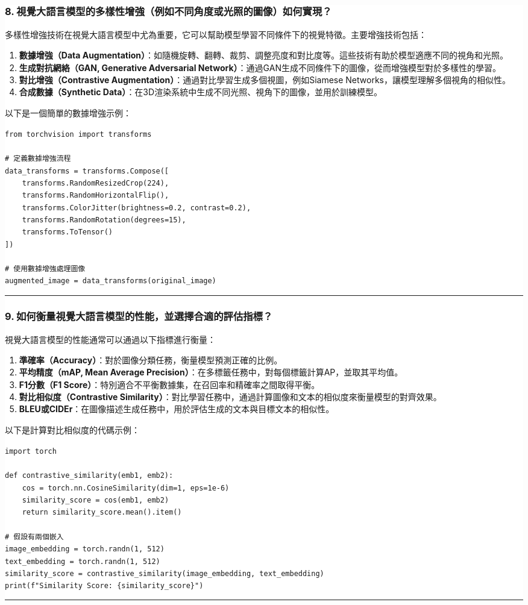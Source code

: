 
### 8. 視覺大語言模型的多樣性增強（例如不同角度或光照的圖像）如何實現？

多樣性增強技術在視覺大語言模型中尤為重要，它可以幫助模型學習不同條件下的視覺特徵。主要增強技術包括：

1. **數據增強（Data Augmentation）**：如隨機旋轉、翻轉、裁剪、調整亮度和對比度等。這些技術有助於模型適應不同的視角和光照。
2. **生成對抗網絡（GAN, Generative Adversarial Network）**：通過GAN生成不同條件下的圖像，從而增強模型對於多樣性的學習。
3. **對比增強（Contrastive Augmentation）**：通過對比學習生成多個視圖，例如Siamese Networks，讓模型理解多個視角的相似性。
4. **合成數據（Synthetic Data）**：在3D渲染系統中生成不同光照、視角下的圖像，並用於訓練模型。

以下是一個簡單的數據增強示例：
```
from torchvision import transforms

# 定義數據增強流程
data_transforms = transforms.Compose([
    transforms.RandomResizedCrop(224),
    transforms.RandomHorizontalFlip(),
    transforms.ColorJitter(brightness=0.2, contrast=0.2),
    transforms.RandomRotation(degrees=15),
    transforms.ToTensor()
])

# 使用數據增強處理圖像
augmented_image = data_transforms(original_image)

```

---

### 9. 如何衡量視覺大語言模型的性能，並選擇合適的評估指標？

視覺大語言模型的性能通常可以通過以下指標進行衡量：

1. **準確率（Accuracy）**：對於圖像分類任務，衡量模型預測正確的比例。
2. **平均精度（mAP, Mean Average Precision）**：在多標籤任務中，對每個標籤計算AP，並取其平均值。
3. **F1分數（F1 Score）**：特別適合不平衡數據集，在召回率和精確率之間取得平衡。
4. **對比相似度（Contrastive Similarity）**：對比學習任務中，通過計算圖像和文本的相似度來衡量模型的對齊效果。
5. **BLEU或CIDEr**：在圖像描述生成任務中，用於評估生成的文本與目標文本的相似性。

以下是計算對比相似度的代碼示例：
```
import torch

def contrastive_similarity(emb1, emb2):
    cos = torch.nn.CosineSimilarity(dim=1, eps=1e-6)
    similarity_score = cos(emb1, emb2)
    return similarity_score.mean().item()

# 假設有兩個嵌入
image_embedding = torch.randn(1, 512)
text_embedding = torch.randn(1, 512)
similarity_score = contrastive_similarity(image_embedding, text_embedding)
print(f"Similarity Score: {similarity_score}")

```

---